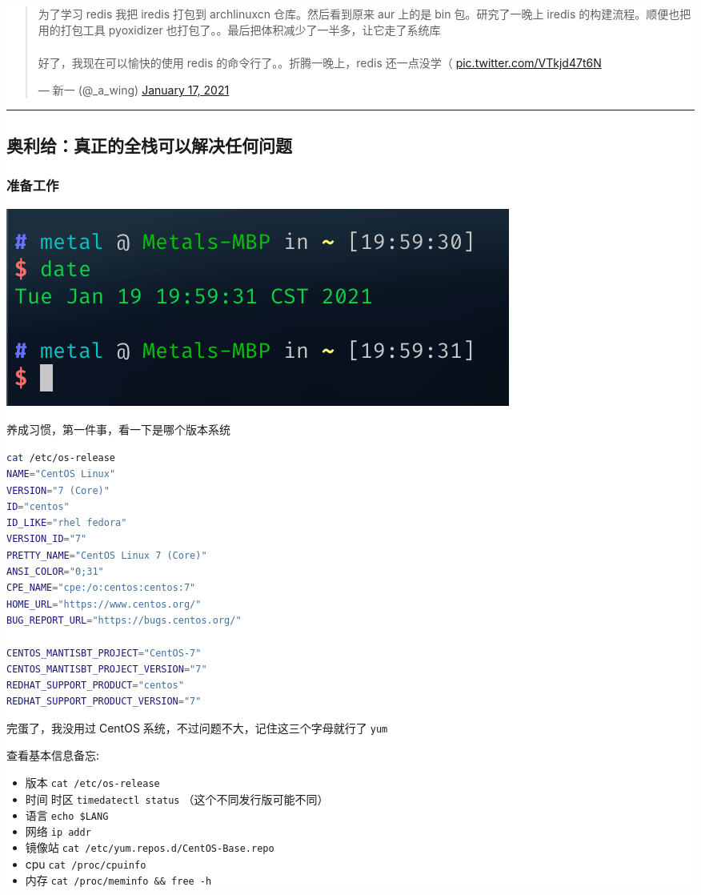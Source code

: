 <blockquote class="twitter-tweet"><p lang="zh" dir="ltr">为了学习 redis 我把 iredis 打包到 archlinuxcn 仓库。然后看到原来 aur 上的是 bin 包。研究了一晚上 iredis 的构建流程。顺便也把用的打包工具 pyoxidizer 也打包了。。最后把体积减少了一半多，让它走了系统库<br><br>好了，我现在可以愉快的使用 redis 的命令行了。。折腾一晚上，redis 还一点没学（ <a href="https://t.co/VTkjd47t6N">pic.twitter.com/VTkjd47t6N</a></p>&mdash; 新一 (@_a_wing) <a href="https://twitter.com/_a_wing/status/1350937185957113857?ref_src=twsrc%5Etfw">January 17, 2021</a></blockquote> <script async src="https://platform.twitter.com/widgets.js" charset="utf-8"></script>

* * *

## 奥利给：真正的全栈可以解决任何问题

### 准备工作

![Start time](/assets/img/jenkins_and_kubernetes/screenshot_2021-01-19_19-59-38.png)

养成习惯，第一件事，看一下是哪个版本系统

```bash
cat /etc/os-release
NAME="CentOS Linux"
VERSION="7 (Core)"
ID="centos"
ID_LIKE="rhel fedora"
VERSION_ID="7"
PRETTY_NAME="CentOS Linux 7 (Core)"
ANSI_COLOR="0;31"
CPE_NAME="cpe:/o:centos:centos:7"
HOME_URL="https://www.centos.org/"
BUG_REPORT_URL="https://bugs.centos.org/"

CENTOS_MANTISBT_PROJECT="CentOS-7"
CENTOS_MANTISBT_PROJECT_VERSION="7"
REDHAT_SUPPORT_PRODUCT="centos"
REDHAT_SUPPORT_PRODUCT_VERSION="7"
```

完蛋了，我没用过 CentOS 系统，不过问题不大，记住这三个字母就行了 `yum`

查看基本信息备忘:

- 版本 `cat /etc/os-release`
- 时间 时区 `timedatectl status` （这个不同发行版可能不同）
- 语言 `echo $LANG`
- 网络 `ip addr`
- 镜像站 `cat /etc/yum.repos.d/CentOS-Base.repo`
- cpu `cat /proc/cpuinfo`
- 内存 `cat /proc/meminfo && free -h`
